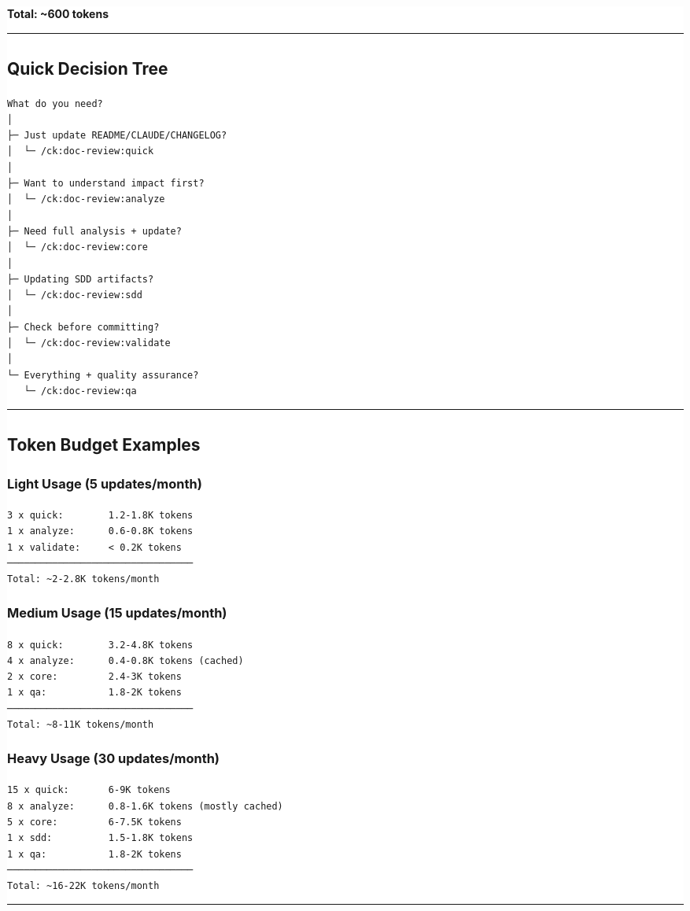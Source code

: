 **Total: ~600 tokens**

---

## Quick Decision Tree

```
What do you need?
│
├─ Just update README/CLAUDE/CHANGELOG?
│  └─ /ck:doc-review:quick
│
├─ Want to understand impact first?
│  └─ /ck:doc-review:analyze
│
├─ Need full analysis + update?
│  └─ /ck:doc-review:core
│
├─ Updating SDD artifacts?
│  └─ /ck:doc-review:sdd
│
├─ Check before committing?
│  └─ /ck:doc-review:validate
│
└─ Everything + quality assurance?
   └─ /ck:doc-review:qa
```

---

## Token Budget Examples

### Light Usage (5 updates/month)
```
3 x quick:        1.2-1.8K tokens
1 x analyze:      0.6-0.8K tokens
1 x validate:     < 0.2K tokens
─────────────────────────────────
Total: ~2-2.8K tokens/month
```

### Medium Usage (15 updates/month)
```
8 x quick:        3.2-4.8K tokens
4 x analyze:      0.4-0.8K tokens (cached)
2 x core:         2.4-3K tokens
1 x qa:           1.8-2K tokens
─────────────────────────────────
Total: ~8-11K tokens/month
```

### Heavy Usage (30 updates/month)
```
15 x quick:       6-9K tokens
8 x analyze:      0.8-1.6K tokens (mostly cached)
5 x core:         6-7.5K tokens
1 x sdd:          1.5-1.8K tokens
1 x qa:           1.8-2K tokens
─────────────────────────────────
Total: ~16-22K tokens/month
```

---